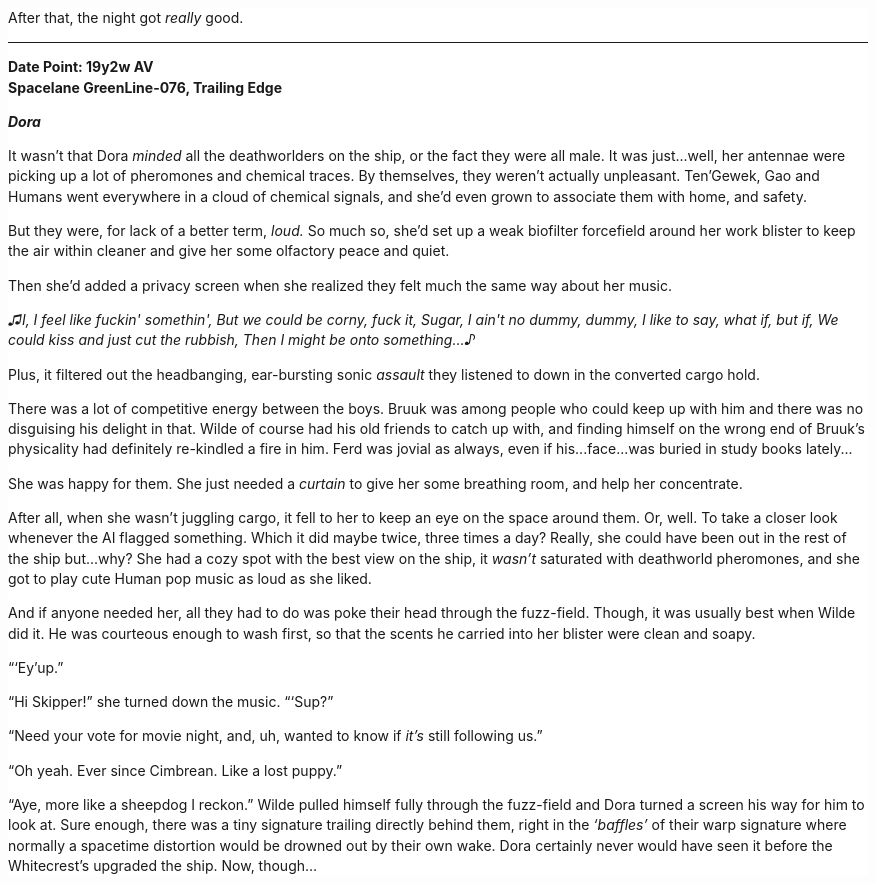 After that, the night got *really* good.
 
___

**Date Point: 19y2w AV**  
**Spacelane GreenLine-076, Trailing Edge**
 
***Dora***
 
It wasn’t that Dora *minded* all the deathworlders on the ship, or the fact they were all male. It was just...well, her antennae were picking up a lot of pheromones and chemical traces. By themselves, they weren’t actually unpleasant. Ten’Gewek, Gao and Humans went everywhere in a cloud of chemical signals, and she’d even grown to associate them with home, and safety.
 
But they were, for lack of a better term, *loud.* So much so, she’d set up a weak biofilter forcefield around her work blister to keep the air within cleaner and give her some olfactory peace and quiet.
 
Then she’d added a privacy screen when she realized they felt much the same way about her music.
 
*♫I, I feel like fuckin' somethin', But we could be corny, fuck it, Sugar, I ain't no dummy, dummy, I like to say, what if, but if, We could kiss and just cut the rubbish, Then I might be onto something…♪*
 
Plus, it filtered out the headbanging, ear-bursting sonic *assault* they listened to down in the converted cargo hold.
 
There was a lot of competitive energy between the boys. Bruuk was among people who could keep up with him and there was no disguising his delight in that. Wilde of course had his old friends to catch up with, and finding himself on the wrong end of Bruuk’s physicality had definitely re-kindled a fire in him. Ferd was jovial as always, even if his...face...was buried in study books lately...
 
She was happy for them. She just needed a *curtain* to give her some breathing room, and help her concentrate.
 
After all, when she wasn’t juggling cargo, it fell to her to keep an eye on the space around them. Or, well. To take a closer look whenever the AI flagged something. Which it did maybe twice, three times a day? Really, she could have been out in the rest of the ship but...why? She had a cozy spot with the best view on the ship, it *wasn’t* saturated with deathworld pheromones, and she got to play cute Human pop music as loud as she liked.
 
And if anyone needed her, all they had to do was poke their head through the fuzz-field. Though, it was usually best when Wilde did it. He was courteous enough to wash first, so that the scents he carried into her blister were clean and soapy.
 
“‘Ey’up.”
 
“Hi Skipper!” she turned down the music. “‘Sup?”
 
“Need your vote for movie night, and, uh, wanted to know if *it’s* still following us.”
 
“Oh yeah. Ever since Cimbrean. Like a lost puppy.”
 
“Aye, more like a sheepdog I reckon.” Wilde pulled himself fully through the fuzz-field and Dora turned a screen his way for him to look at. Sure enough, there was a tiny signature trailing directly behind them, right in the *‘baffles’* of their warp signature where normally a spacetime distortion would be drowned out by their own wake. Dora certainly never would have seen it before the Whitecrest’s upgraded the ship. Now, though… 
 